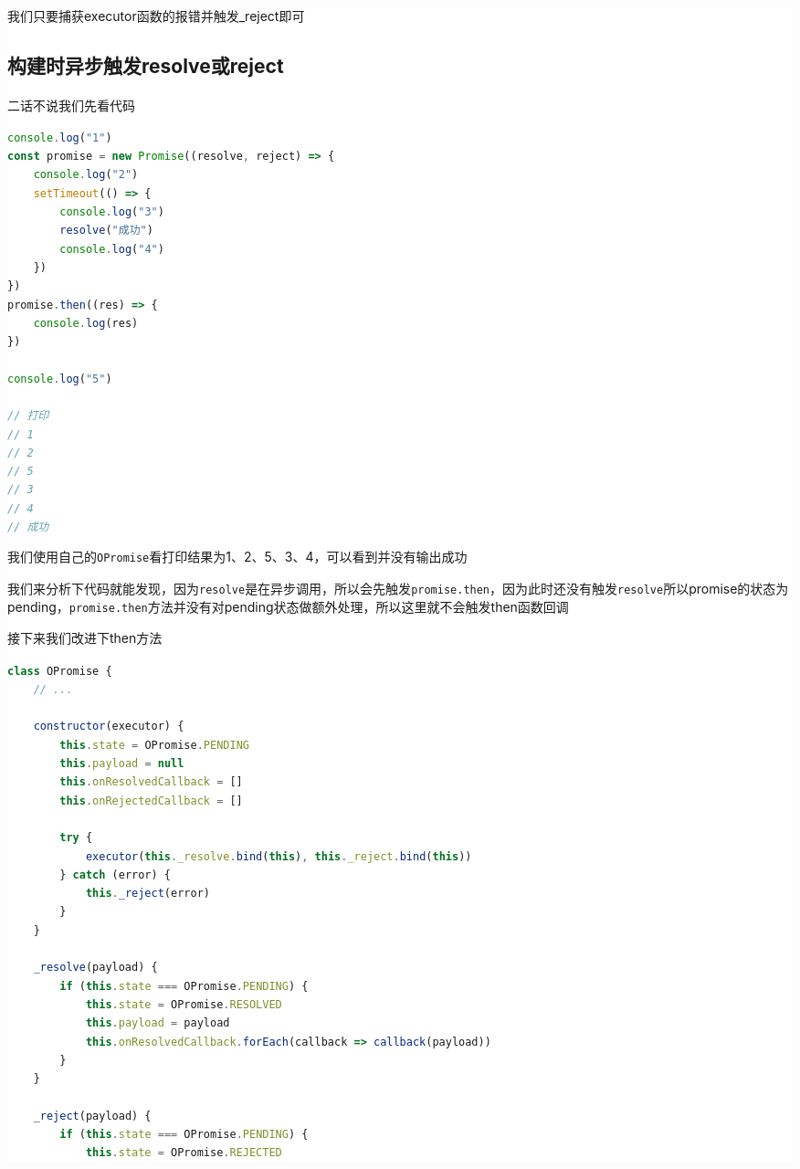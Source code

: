 
我们只要捕获executor函数的报错并触发_reject即可

## 构建时异步触发resolve或reject

二话不说我们先看代码

```js
console.log("1")
const promise = new Promise((resolve, reject) => {
    console.log("2")
    setTimeout(() => {
        console.log("3")
        resolve("成功")
        console.log("4")
    })
})
promise.then((res) => {
    console.log(res)
})

console.log("5")

// 打印
// 1
// 2
// 5
// 3
// 4
// 成功
```

我们使用自己的<code>OPromise</code>看打印结果为1、2、5、3、4，可以看到并没有输出成功

我们来分析下代码就能发现，因为<code>resolve</code>是在异步调用，所以会先触发<code>promise.then</code>，因为此时还没有触发<code>resolve</code>所以promise的状态为pending，<code>promise.then</code>方法并没有对pending状态做额外处理，所以这里就不会触发then函数回调

接下来我们改进下then方法

```js
class OPromise {
    // ...

    constructor(executor) {
        this.state = OPromise.PENDING
        this.payload = null
        this.onResolvedCallback = []
        this.onRejectedCallback = []

        try {
            executor(this._resolve.bind(this), this._reject.bind(this))
        } catch (error) {
            this._reject(error)
        }
    }

    _resolve(payload) {
        if (this.state === OPromise.PENDING) {
            this.state = OPromise.RESOLVED
            this.payload = payload
            this.onResolvedCallback.forEach(callback => callback(payload))
        }
    }

    _reject(payload) {
        if (this.state === OPromise.PENDING) {
            this.state = OPromise.REJECTED
```
